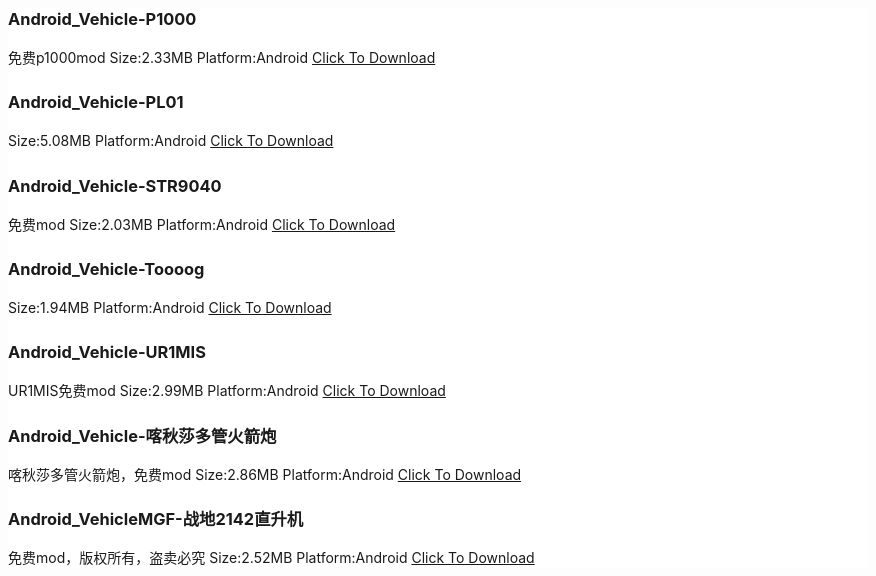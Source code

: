 ### Android_Vehicle-P1000

免费p1000mod
Size:2.33MB
Platform:Android
[Click To Download](https://github.com/Doreamonsky/Panzer-War-Mod-Storage/blob/master/MGI/Android_Vehicle-P1000.modpack?raw=true)

### Android_Vehicle-PL01


Size:5.08MB
Platform:Android
[Click To Download](https://github.com/Doreamonsky/Panzer-War-Mod-Storage/blob/master/MGI/Android_Vehicle-PL01.modpack?raw=true)

### Android_Vehicle-STR9040

免费mod
Size:2.03MB
Platform:Android
[Click To Download](https://github.com/Doreamonsky/Panzer-War-Mod-Storage/blob/master/MGI/Android_Vehicle-STR9040.modpack?raw=true)

### Android_Vehicle-Toooog


Size:1.94MB
Platform:Android
[Click To Download](https://github.com/Doreamonsky/Panzer-War-Mod-Storage/blob/master/MGI/Android_Vehicle-Toooog.modpack?raw=true)

### Android_Vehicle-UR1MIS

UR1MIS免费mod
Size:2.99MB
Platform:Android
[Click To Download](https://github.com/Doreamonsky/Panzer-War-Mod-Storage/blob/master/MGI/Android_Vehicle-UR1MIS.modpack?raw=true)

### Android_Vehicle-喀秋莎多管火箭炮

喀秋莎多管火箭炮，免费mod
Size:2.86MB
Platform:Android
[Click To Download](https://github.com/Doreamonsky/Panzer-War-Mod-Storage/blob/master/MGI/Android_Vehicle-喀秋莎多管火箭炮.modpack?raw=true)

### Android_VehicleMGF-战地2142直升机

免费mod，版权所有，盗卖必究
Size:2.52MB
Platform:Android
[Click To Download](https://github.com/Doreamonsky/Panzer-War-Mod-Storage/blob/master/MGI/Android_VehicleMGF-战地2142直升机.modpack?raw=true)
